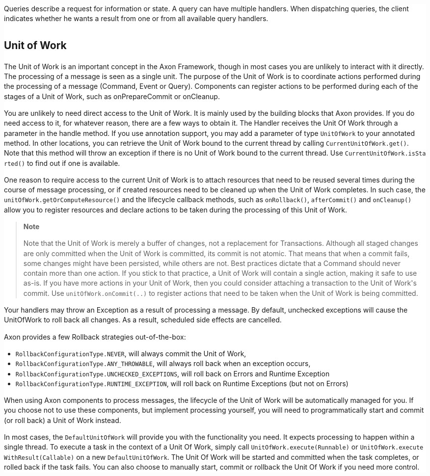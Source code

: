 Queries describe a request for information or state. A query can have multiple handlers. When dispatching queries, the client indicates whether he wants a result from one or from all available query handlers.

## Unit of Work

The Unit of Work is an important concept in the Axon Framework, though in most cases you are unlikely to interact with it directly. The processing of a message is seen as a single unit. The purpose of the Unit of Work is to coordinate actions performed during the processing of a message \(Command, Event or Query\). Components can register actions to be performed during each of the stages of a Unit of Work, such as onPrepareCommit or onCleanup.

You are unlikely to need direct access to the Unit of Work. It is mainly used by the building blocks that Axon provides. If you do need access to it, for whatever reason, there are a few ways to obtain it. The Handler receives the Unit Of Work through a parameter in the handle method. If you use annotation support, you may add a parameter of type `UnitOfWork` to your annotated method. In other locations, you can retrieve the Unit of Work bound to the current thread by calling `CurrentUnitOfWork.get()`. Note that this method will throw an exception if there is no Unit of Work bound to the current thread. Use `CurrentUnitOfWork.isStarted()` to find out if one is available.

One reason to require access to the current Unit of Work is to attach resources that need to be reused several times during the course of message processing, or if created resources need to be cleaned up when the Unit of Work completes. In such case, the `unitOfWork.getOrComputeResource()` and the lifecycle callback methods, such as `onRollback()`, `afterCommit()` and `onCleanup()` allow you to register resources and declare actions to be taken during the processing of this Unit of Work.

> **Note**
>
> Note that the Unit of Work is merely a buffer of changes, not a replacement for Transactions. Although all staged changes are only committed when the Unit of Work is committed, its commit is not atomic. That means that when a commit fails, some changes might have been persisted, while others are not. Best practices dictate that a Command should never contain more than one action. If you stick to that practice, a Unit of Work will contain a single action, making it safe to use as-is. If you have more actions in your Unit of Work, then you could consider attaching a transaction to the Unit of Work's commit. Use `unitOfWork.onCommit(..)` to register actions that need to be taken when the Unit of Work is being committed.

Your handlers may throw an Exception as a result of processing a message. By default, unchecked exceptions will cause the UnitOfWork to roll back all changes. As a result, scheduled side effects are cancelled.

Axon provides a few Rollback strategies out-of-the-box:

* `RollbackConfigurationType.NEVER`, will always commit the Unit of Work,
* `RollbackConfigurationType.ANY_THROWABLE`, will always roll back when an exception occurs,
* `RollbackConfigurationType.UNCHECKED_EXCEPTIONS`, will roll back on Errors and Runtime Exception
* `RollbackConfigurationType.RUNTIME_EXCEPTION`, will roll back on Runtime Exceptions \(but not on Errors\)

When using Axon components to process messages, the lifecycle of the Unit of Work will be automatically managed for you. If you choose not to use these components, but implement processing yourself, you will need to programmatically start and commit \(or roll back\) a Unit of Work instead.

In most cases, the `DefaultUnitOfWork` will provide you with the functionality you need. It expects processing to happen within a single thread. To execute a task in the context of a Unit Of Work, simply call `UnitOfWork.execute(Runnable)` or `UnitOfWork.executeWithResult(Callable)` on a new `DefaultUnitOfWork`. The Unit Of Work will be started and committed when the task completes, or rolled back if the task fails. You can also choose to manually start, commit or rollback the Unit Of Work if you need more control.

